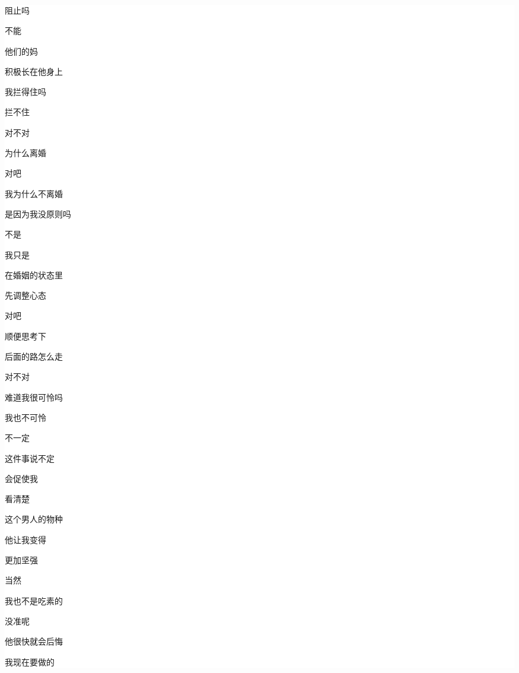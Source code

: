 阻止吗

不能

他们的妈

积极长在他身上

我拦得住吗

拦不住

对不对

为什么离婚

对吧

我为什么不离婚

是因为我没原则吗

不是

我只是

在婚姻的状态里

先调整心态

对吧

顺便思考下

后面的路怎么走

对不对

难道我很可怜吗

我也不可怜

不一定

这件事说不定

会促使我

看清楚

这个男人的物种

他让我变得

更加坚强

当然

我也不是吃素的

没准呢

他很快就会后悔

我现在要做的
